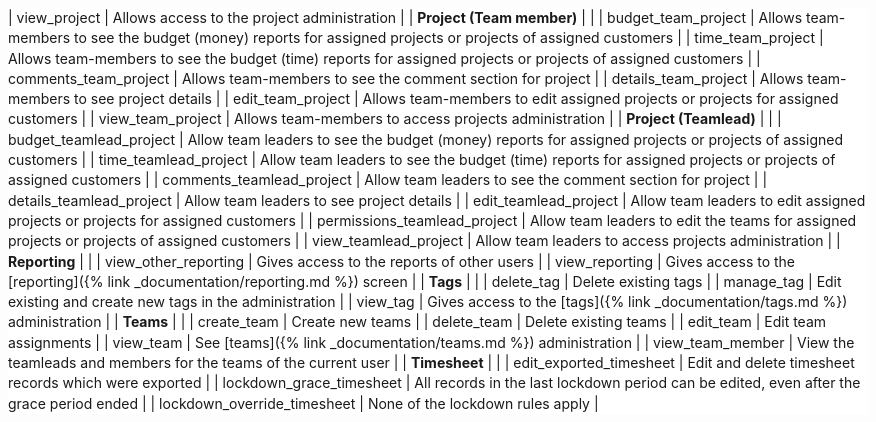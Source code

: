 | view_project                  | Allows access to the project administration                                                                                                    |
| **Project (Team member)**     |                                                                                                                                                |
| budget_team_project           | Allows team-members to see the budget (money) reports for assigned projects or projects of assigned customers                                  |
| time_team_project             | Allows team-members to see the budget (time) reports for assigned projects or projects of assigned customers                                   |
| comments_team_project         | Allows team-members to see the comment section for project                                                                                     |
| details_team_project          | Allows team-members to see project details                                                                                                     |
| edit_team_project             | Allows team-members to edit assigned projects or projects for assigned customers                                                               |
| view_team_project             | Allows team-members to access projects administration                                                                                          |
| **Project (Teamlead)**        |                                                                                                                                                |
| budget_teamlead_project       | Allow team leaders to see the budget (money) reports for assigned projects or projects of assigned customers                                   |
| time_teamlead_project         | Allow team leaders to see the budget (time) reports for assigned projects or projects of assigned customers                                    |
| comments_teamlead_project     | Allow team leaders to see the comment section for project                                                                                      |
| details_teamlead_project      | Allow team leaders to see project details                                                                                                      |
| edit_teamlead_project         | Allow team leaders to edit assigned projects or projects for assigned customers                                                                |
| permissions_teamlead_project  | Allow team leaders to edit the teams for assigned projects or projects of assigned customers                                                   |
| view_teamlead_project         | Allow team leaders to access projects administration                                                                                           |
| **Reporting**                 |                                                                                                                                                |
| view_other_reporting          | Gives access to the reports of other users                                                                                                     |
| view_reporting                | Gives access to the [reporting]({% link _documentation/reporting.md %}) screen                                                                 |
| **Tags**                      |                                                                                                                                                |
| delete_tag                    | Delete existing tags                                                                                                                           |
| manage_tag                    | Edit existing and create new tags in the administration                                                                                        |
| view_tag                      | Gives access to the [tags]({% link _documentation/tags.md %}) administration                                                                   |
| **Teams**                     |                                                                                                                                                |
| create_team                   | Create new teams                                                                                                                               |
| delete_team                   | Delete existing teams                                                                                                                          |
| edit_team                     | Edit team assignments                                                                                                                          |
| view_team                     | See [teams]({% link _documentation/teams.md %}) administration                                                                                 |
| view_team_member              | View the teamleads and members for the teams of the current user                                                                               |
| **Timesheet**                 |                                                                                                                                                |
| edit_exported_timesheet       | Edit and delete timesheet records which were exported                                                                                          |
| lockdown_grace_timesheet      | All records in the last lockdown period can be edited, even after the grace period ended                                                       |
| lockdown_override_timesheet   | None of the lockdown rules apply                                                                                                               |